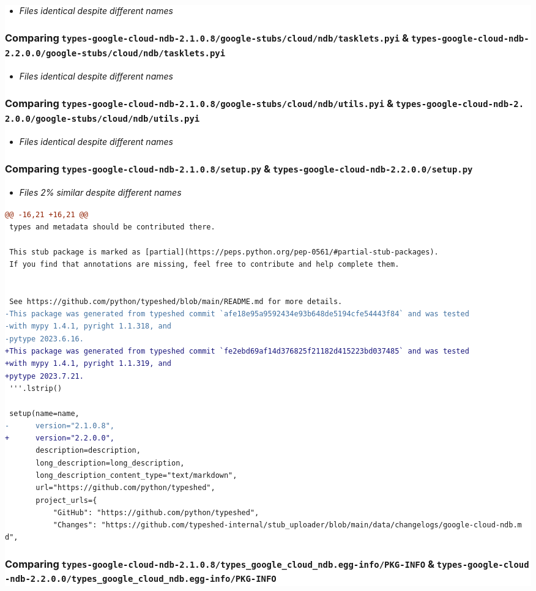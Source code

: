  * *Files identical despite different names*

### Comparing `types-google-cloud-ndb-2.1.0.8/google-stubs/cloud/ndb/tasklets.pyi` & `types-google-cloud-ndb-2.2.0.0/google-stubs/cloud/ndb/tasklets.pyi`

 * *Files identical despite different names*

### Comparing `types-google-cloud-ndb-2.1.0.8/google-stubs/cloud/ndb/utils.pyi` & `types-google-cloud-ndb-2.2.0.0/google-stubs/cloud/ndb/utils.pyi`

 * *Files identical despite different names*

### Comparing `types-google-cloud-ndb-2.1.0.8/setup.py` & `types-google-cloud-ndb-2.2.0.0/setup.py`

 * *Files 2% similar despite different names*

```diff
@@ -16,21 +16,21 @@
 types and metadata should be contributed there.
 
 This stub package is marked as [partial](https://peps.python.org/pep-0561/#partial-stub-packages).
 If you find that annotations are missing, feel free to contribute and help complete them.
 
 
 See https://github.com/python/typeshed/blob/main/README.md for more details.
-This package was generated from typeshed commit `afe18e95a9592434e93b648de5194cfe54443f84` and was tested
-with mypy 1.4.1, pyright 1.1.318, and
-pytype 2023.6.16.
+This package was generated from typeshed commit `fe2ebd69af14d376825f21182d415223bd037485` and was tested
+with mypy 1.4.1, pyright 1.1.319, and
+pytype 2023.7.21.
 '''.lstrip()
 
 setup(name=name,
-      version="2.1.0.8",
+      version="2.2.0.0",
       description=description,
       long_description=long_description,
       long_description_content_type="text/markdown",
       url="https://github.com/python/typeshed",
       project_urls={
           "GitHub": "https://github.com/python/typeshed",
           "Changes": "https://github.com/typeshed-internal/stub_uploader/blob/main/data/changelogs/google-cloud-ndb.md",
```

### Comparing `types-google-cloud-ndb-2.1.0.8/types_google_cloud_ndb.egg-info/PKG-INFO` & `types-google-cloud-ndb-2.2.0.0/types_google_cloud_ndb.egg-info/PKG-INFO`
